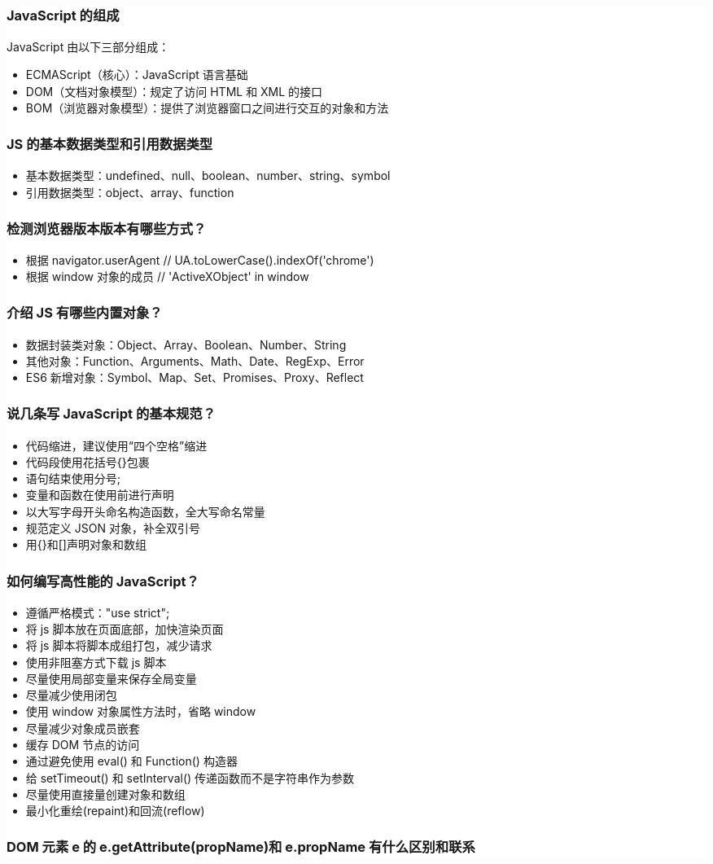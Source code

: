 ### JavaScript 的组成

JavaScript 由以下三部分组成：

-   ECMAScript（核心）：JavaScript 语言基础
-   DOM（文档对象模型）：规定了访问 HTML 和 XML 的接口
-   BOM（浏览器对象模型）：提供了浏览器窗口之间进行交互的对象和方法

### JS 的基本数据类型和引用数据类型

-   基本数据类型：undefined、null、boolean、number、string、symbol
-   引用数据类型：object、array、function

### 检测浏览器版本版本有哪些方式？

-   根据 navigator.userAgent // UA.toLowerCase().indexOf('chrome')
-   根据 window 对象的成员 // 'ActiveXObject' in window

### 介绍 JS 有哪些内置对象？

-   数据封装类对象：Object、Array、Boolean、Number、String
-   其他对象：Function、Arguments、Math、Date、RegExp、Error
-   ES6 新增对象：Symbol、Map、Set、Promises、Proxy、Reflect

### 说几条写 JavaScript 的基本规范？

-   代码缩进，建议使用“四个空格”缩进
-   代码段使用花括号{}包裹
-   语句结束使用分号;
-   变量和函数在使用前进行声明
-   以大写字母开头命名构造函数，全大写命名常量
-   规范定义 JSON 对象，补全双引号
-   用{}和[]声明对象和数组

### 如何编写高性能的 JavaScript？

-   遵循严格模式："use strict";
-   将 js 脚本放在页面底部，加快渲染页面
-   将 js 脚本将脚本成组打包，减少请求
-   使用非阻塞方式下载 js 脚本
-   尽量使用局部变量来保存全局变量
-   尽量减少使用闭包
-   使用 window 对象属性方法时，省略 window
-   尽量减少对象成员嵌套
-   缓存 DOM 节点的访问
-   通过避免使用 eval() 和 Function() 构造器
-   给 setTimeout() 和 setInterval() 传递函数而不是字符串作为参数
-   尽量使用直接量创建对象和数组
-   最小化重绘(repaint)和回流(reflow)

### DOM 元素 e 的 e.getAttribute(propName)和 e.propName 有什么区别和联系
